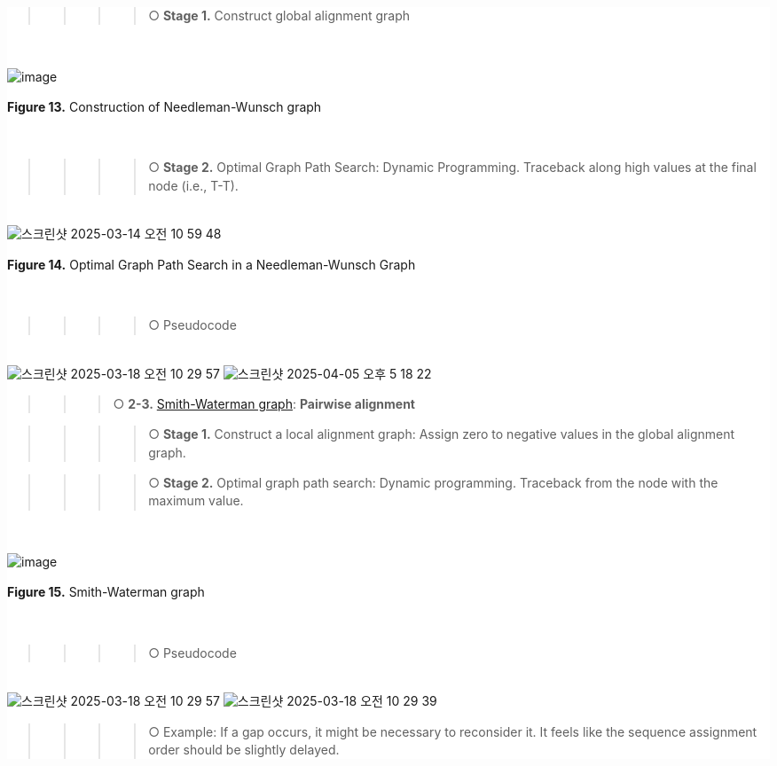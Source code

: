 >>>> ○ **Stage 1.** Construct global alignment graph

<br>

![image](https://blog.kakaocdn.net/dn/dyp1D6/btsMLsvSaOZ/0IyXpW9UrD4XKNvJrkssW0/img.gif)

**Figure 13.** Construction of Needleman-Wunsch graph

<br>

>>>> ○ **Stage 2.** Optimal Graph Path Search: Dynamic Programming. Traceback along high values at the final node (i.e., T-T).

<br>

<img width="578" alt="스크린샷 2025-03-14 오전 10 59 48" src="https://github.com/user-attachments/assets/84a145a7-8b1e-4d2f-a74f-c58d3f509e75" />

**Figure 14.** Optimal Graph Path Search in a Needleman-Wunsch Graph

<br>

>>>> ○ Pseudocode

<br>

<img width="242" alt="스크린샷 2025-03-18 오전 10 29 57" src="https://github.com/user-attachments/assets/341810e2-9107-4304-a497-4881084355f3" />

<img width="1053" alt="스크린샷 2025-04-05 오후 5 18 22" src="https://github.com/user-attachments/assets/2a8365c7-bdcc-433e-9c5d-c2e45e8058e7" />

<br>

>>> ○ **2-3.** [Smith-Waterman graph](https://pubmed.ncbi.nlm.nih.gov/7265238/): **Pairwise alignment**

>>>> ○ **Stage 1.** Construct a local alignment graph: Assign zero to negative values in the global alignment graph.  

>>>> ○ **Stage 2.** Optimal graph path search: Dynamic programming. Traceback from the node with the maximum value.

<br>

![image](https://blog.kakaocdn.net/dn/tWI2B/btsMLJjReMZ/z1yZaRbEKvpatNIMwpHiTk/img.gif)

**Figure 15.** Smith-Waterman graph

<br>

>>>> ○ Pseudocode

<br>

<img width="242" alt="스크린샷 2025-03-18 오전 10 29 57" src="https://github.com/user-attachments/assets/341810e2-9107-4304-a497-4881084355f3" />

<img width="835" alt="스크린샷 2025-03-18 오전 10 29 39" src="https://github.com/user-attachments/assets/b2604d09-b1f0-4a8e-85ef-d521c2cfabfa" />

<br>

>>>> ○ Example: If a gap occurs, it might be necessary to reconsider it. It feels like the sequence assignment order should be slightly delayed.
